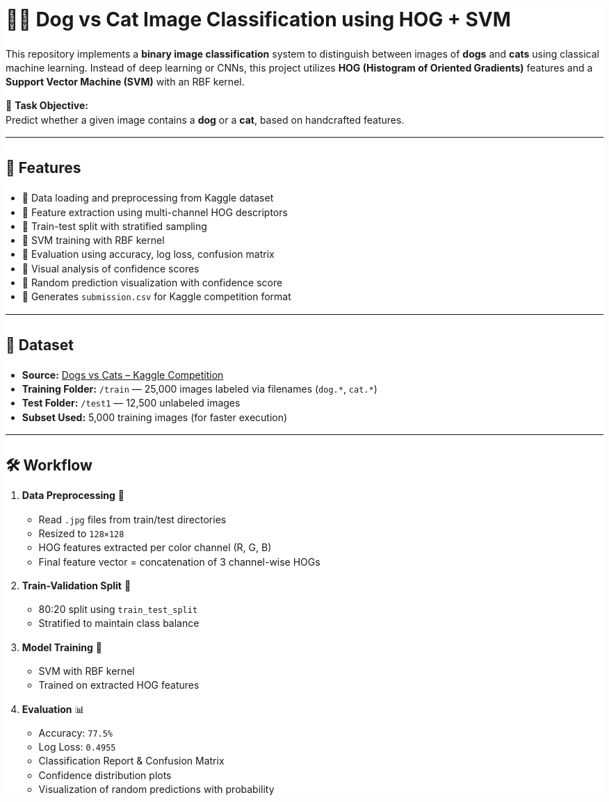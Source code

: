 # 🐶🐱 Dog vs Cat Image Classification using HOG + SVM

This repository implements a **binary image classification** system to distinguish between images of **dogs** and **cats** using classical machine learning. Instead of deep learning or CNNs, this project utilizes **HOG (Histogram of Oriented Gradients)** features and a **Support Vector Machine (SVM)** with an RBF kernel.

📌 **Task Objective:**  
Predict whether a given image contains a **dog** or a **cat**, based on handcrafted features.

---

## 🔧 Features

- 🔹 Data loading and preprocessing from Kaggle dataset
- 🔹 Feature extraction using multi-channel HOG descriptors
- 🔹 Train-test split with stratified sampling
- 🔹 SVM training with RBF kernel
- 🔹 Evaluation using accuracy, log loss, confusion matrix
- 🔹 Visual analysis of confidence scores
- 🔹 Random prediction visualization with confidence score
- 🔹 Generates `submission.csv` for Kaggle competition format

---

## 📂 Dataset

- **Source:** [Dogs vs Cats – Kaggle Competition](https://www.kaggle.com/c/dogs-vs-cats/data)
- **Training Folder:** `/train` — 25,000 images labeled via filenames (`dog.*`, `cat.*`)
- **Test Folder:** `/test1` — 12,500 unlabeled images
- **Subset Used:** 5,000 training images (for faster execution)

---

## 🛠️ Workflow

1. **Data Preprocessing** 🧹  
   - Read `.jpg` files from train/test directories  
   - Resized to `128×128`  
   - HOG features extracted per color channel (R, G, B)  
   - Final feature vector = concatenation of 3 channel-wise HOGs

2. **Train-Validation Split** 🔀  
   - 80:20 split using `train_test_split`  
   - Stratified to maintain class balance

3. **Model Training** 🤖  
   - SVM with RBF kernel  
   - Trained on extracted HOG features

4. **Evaluation** 📊  
   - Accuracy: `77.5%`  
   - Log Loss: `0.4955`  
   - Classification Report & Confusion Matrix  
   - Confidence distribution plots  
   - Visualization of random predictions with probability
